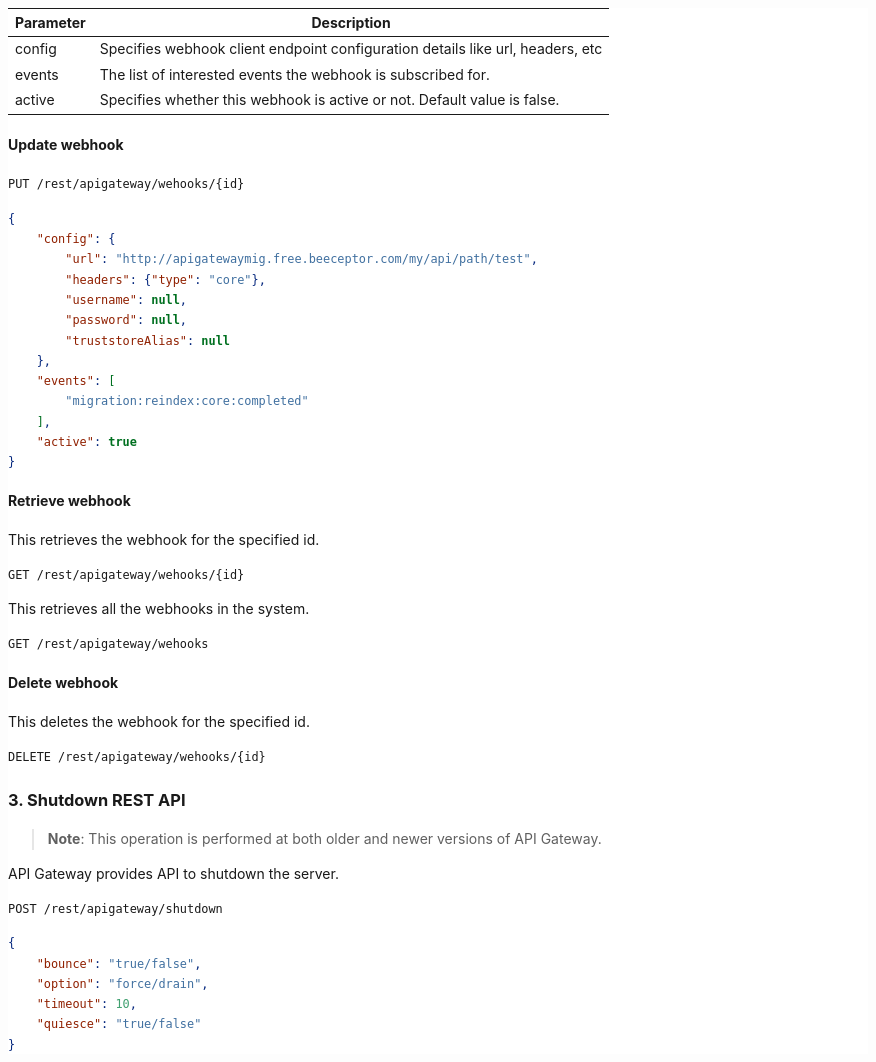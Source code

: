 | Parameter | Description                                                  |
| --------- | ------------------------------------------------------------ |
| config    | Specifies webhook client endpoint configuration details like url, headers, etc |
| events    | The list of interested events the webhook is subscribed for. |
| active    | Specifies whether this webhook is active or not. Default value is false. |

#### Update webhook

`PUT /rest/apigateway/wehooks/{id}`

```json
{
    "config": {
        "url": "http://apigatewaymig.free.beeceptor.com/my/api/path/test",
        "headers": {"type": "core"},
        "username": null,
        "password": null,
        "truststoreAlias": null
    },
    "events": [
        "migration:reindex:core:completed"
    ],
    "active": true
}
```

#### Retrieve webhook

This retrieves the webhook for the specified id.

`GET /rest/apigateway/wehooks/{id}`

This retrieves all the webhooks in the system.

`GET /rest/apigateway/wehooks`

#### Delete webhook

This deletes the webhook for the specified id.

`DELETE /rest/apigateway/wehooks/{id}`

### 3. Shutdown REST API

> **Note**: This operation is performed at both older and newer versions of API Gateway.

API Gateway provides API to shutdown the server. 

`POST /rest/apigateway/shutdown`

```json
{
    "bounce": "true/false",
    "option": "force/drain",
    "timeout": 10,
    "quiesce": "true/false"
}
```
